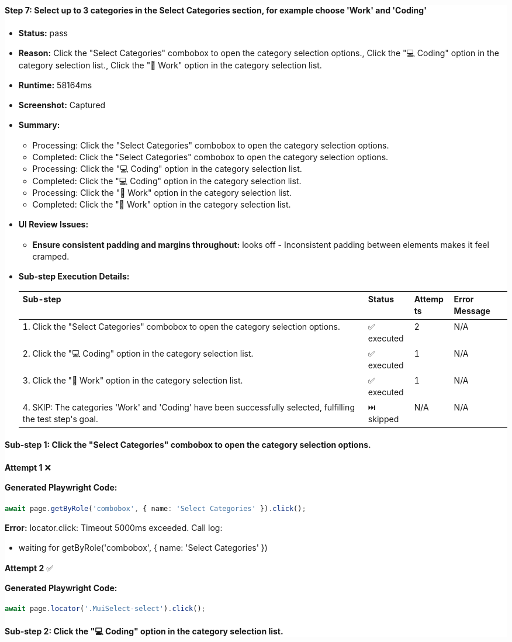 
#### Step 7: Select up to 3 categories in the Select Categories section, for example choose 'Work' and 'Coding'

- **Status:** pass
- **Reason:** Click the "Select Categories" combobox to open the category selection options., Click the "💻 Coding" option in the category selection list., Click the "🏢 Work" option in the category selection list.
- **Runtime:** 58164ms
- **Screenshot:** Captured
- **Summary:**
  - Processing: Click the "Select Categories" combobox to open the category selection options.
  - Completed: Click the "Select Categories" combobox to open the category selection options.
  - Processing: Click the "💻 Coding" option in the category selection list.
  - Completed: Click the "💻 Coding" option in the category selection list.
  - Processing: Click the "🏢 Work" option in the category selection list.
  - Completed: Click the "🏢 Work" option in the category selection list.
- **UI Review Issues:**
  - **Ensure consistent padding and margins throughout:** looks off - Inconsistent padding between elements makes it feel cramped.
- **Sub-step Execution Details:**

  | Sub-step | Status | Attempts | Error Message |
  |----------|--------|----------|---------------|
  | 1. Click the "Select Categories" combobox to open the category selection options. | ✅ executed | 2 | N/A |
  | 2. Click the "💻 Coding" option in the category selection list. | ✅ executed | 1 | N/A |
  | 3. Click the "🏢 Work" option in the category selection list. | ✅ executed | 1 | N/A |
  | 4. SKIP: The categories 'Work' and 'Coding' have been successfully selected, fulfilling the test step's goal. | ⏭️ skipped | N/A | N/A |

#### Sub-step 1: Click the "Select Categories" combobox to open the category selection options.

**Attempt 1** ❌

**Generated Playwright Code:**

```typescript
await page.getByRole('combobox', { name: 'Select Categories' }).click();
```

**Error:** locator.click: Timeout 5000ms exceeded.
Call log:
  - waiting for getByRole('combobox', { name: 'Select Categories' })


**Attempt 2** ✅

**Generated Playwright Code:**

```typescript
await page.locator('.MuiSelect-select').click();
```

#### Sub-step 2: Click the "💻 Coding" option in the category selection list.
